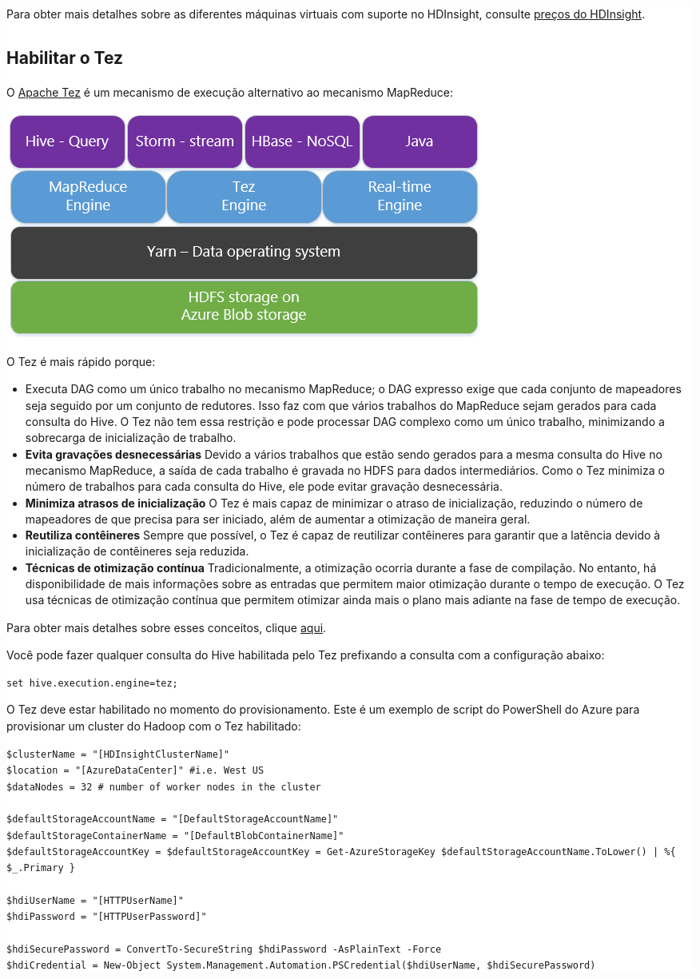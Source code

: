 Para obter mais detalhes sobre as diferentes máquinas virtuais com suporte no HDInsight, consulte [preços do HDInsight](https://azure.microsoft.com/pricing/details/hdinsight/).

## Habilitar o Tez
O [Apache Tez](http://hortonworks.com/hadoop/tez/) é um mecanismo de execução alternativo ao mecanismo MapReduce:

![tez_1][image-hdi-optimize-hive-tez_1]

O Tez é mais rápido porque:

* Executa DAG como um único trabalho no mecanismo MapReduce; o DAG expresso exige que cada conjunto de mapeadores seja seguido por um conjunto de redutores. Isso faz com que vários trabalhos do MapReduce sejam gerados para cada consulta do Hive. O Tez não tem essa restrição e pode processar DAG complexo como um único trabalho, minimizando a sobrecarga de inicialização de trabalho.
* **Evita gravações desnecessárias** Devido a vários trabalhos que estão sendo gerados para a mesma consulta do Hive no mecanismo MapReduce, a saída de cada trabalho é gravada no HDFS para dados intermediários. Como o Tez minimiza o número de trabalhos para cada consulta do Hive, ele pode evitar gravação desnecessária.
* **Minimiza atrasos de inicialização** O Tez é mais capaz de minimizar o atraso de inicialização, reduzindo o número de mapeadores de que precisa para ser iniciado, além de aumentar a otimização de maneira geral.
* **Reutiliza contêineres** Sempre que possível, o Tez é capaz de reutilizar contêineres para garantir que a latência devido à inicialização de contêineres seja reduzida.
* **Técnicas de otimização contínua** Tradicionalmente, a otimização ocorria durante a fase de compilação. No entanto, há disponibilidade de mais informações sobre as entradas que permitem maior otimização durante o tempo de execução. O Tez usa técnicas de otimização contínua que permitem otimizar ainda mais o plano mais adiante na fase de tempo de execução.

Para obter mais detalhes sobre esses conceitos, clique [aqui](http://hortonworks.com/hadoop/tez/).

Você pode fazer qualquer consulta do Hive habilitada pelo Tez prefixando a consulta com a configuração abaixo:

    set hive.execution.engine=tez;

O Tez deve estar habilitado no momento do provisionamento. Este é um exemplo de script do PowerShell do Azure para provisionar um cluster do Hadoop com o Tez habilitado:

    $clusterName = "[HDInsightClusterName]"
    $location = "[AzureDataCenter]" #i.e. West US
    $dataNodes = 32 # number of worker nodes in the cluster

    $defaultStorageAccountName = "[DefaultStorageAccountName]"
    $defaultStorageContainerName = "[DefaultBlobContainerName]"
    $defaultStorageAccountKey = $defaultStorageAccountKey = Get-AzureStorageKey $defaultStorageAccountName.ToLower() | %{ $_.Primary }

    $hdiUserName = "[HTTPUserName]"
    $hdiPassword = "[HTTPUserPassword]"

    $hdiSecurePassword = ConvertTo-SecureString $hdiPassword -AsPlainText -Force
    $hdiCredential = New-Object System.Management.Automation.PSCredential($hdiUserName, $hdiSecurePassword)


[image-hdi-optimize-hive-scaleout_1]: ./media/hdinsight-hadoop-optimize-hive-query-v1/scaleout_1.png 
[image-hdi-optimize-hive-scaleout_2]: ./media/hdinsight-hadoop-optimize-hive-query-v1/scaleout_2.png 
[image-hdi-optimize-hive-tez_1]: ./media/hdinsight-hadoop-optimize-hive-query-v1/tez_1.png 
[image-hdi-optimize-hive-partitioning_1]: ./media/hdinsight-hadoop-optimize-hive-query-v1/partitioning_1.png